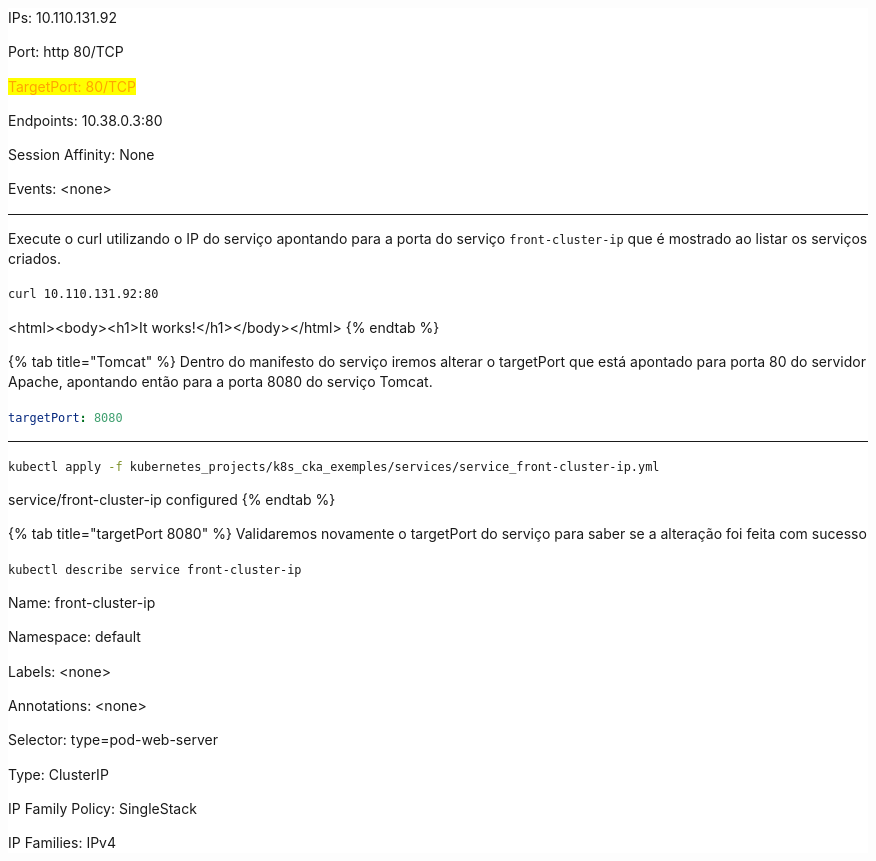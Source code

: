 IPs:                            10.110.131.92

Port:                         http 80/TCP

<mark style="color:orange;">TargetPort:               80/TCP</mark>

Endpoints:                10.38.0.3:80

Session Affinity:       None

Events:                     \<none>

***

Execute o curl utilizando o IP do serviço apontando para a porta do serviço `front-cluster-ip` que é mostrado ao listar os serviços criados.

```bash
curl 10.110.131.92:80
```

\<html>\<body>\<h1>It works!\</h1>\</body>\</html>
{% endtab %}

{% tab title="Tomcat" %}
Dentro do manifesto do serviço iremos alterar o targetPort que está apontado para porta 80 do servidor Apache, apontando então para a porta 8080 do serviço Tomcat.

```yaml
targetPort: 8080
```

***

```bash
kubectl apply -f kubernetes_projects/k8s_cka_exemples/services/service_front-cluster-ip.yml
```

service/front-cluster-ip configured
{% endtab %}

{% tab title="targetPort 8080" %}
Validaremos novamente o targetPort do serviço para saber se a alteração foi feita com sucesso

```bash
kubectl describe service front-cluster-ip
```

&#x20;Name:                       front-cluster-ip

Namespace:              default

Labels:                       \<none>

Annotations:              \<none>

Selector:                    type=pod-web-server

Type:                          ClusterIP

IP Family Policy:        SingleStack

IP Families:                IPv4

